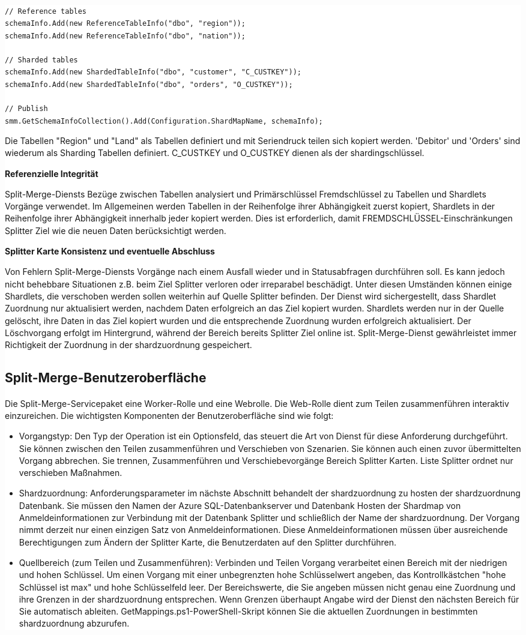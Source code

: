     // Reference tables 
    schemaInfo.Add(new ReferenceTableInfo("dbo", "region")); 
    schemaInfo.Add(new ReferenceTableInfo("dbo", "nation")); 

    // Sharded tables 
    schemaInfo.Add(new ShardedTableInfo("dbo", "customer", "C_CUSTKEY")); 
    schemaInfo.Add(new ShardedTableInfo("dbo", "orders", "O_CUSTKEY")); 

    // Publish 
    smm.GetSchemaInfoCollection().Add(Configuration.ShardMapName, schemaInfo); 

Die Tabellen "Region" und "Land" als Tabellen definiert und mit Seriendruck teilen sich kopiert werden. 'Debitor' und 'Orders' sind wiederum als Sharding Tabellen definiert. C_CUSTKEY und O_CUSTKEY dienen als der shardingschlüssel. 

**Referenzielle Integrität**

Split-Merge-Diensts Bezüge zwischen Tabellen analysiert und Primärschlüssel Fremdschlüssel zu Tabellen und Shardlets Vorgänge verwendet. Im Allgemeinen werden Tabellen in der Reihenfolge ihrer Abhängigkeit zuerst kopiert, Shardlets in der Reihenfolge ihrer Abhängigkeit innerhalb jeder kopiert werden. Dies ist erforderlich, damit FREMDSCHLÜSSEL-Einschränkungen Splitter Ziel wie die neuen Daten berücksichtigt werden. 

**Splitter Karte Konsistenz und eventuelle Abschluss**

Von Fehlern Split-Merge-Diensts Vorgänge nach einem Ausfall wieder und in Statusabfragen durchführen soll. Es kann jedoch nicht behebbare Situationen z.B. beim Ziel Splitter verloren oder irreparabel beschädigt. Unter diesen Umständen können einige Shardlets, die verschoben werden sollen weiterhin auf Quelle Splitter befinden. Der Dienst wird sichergestellt, dass Shardlet Zuordnung nur aktualisiert werden, nachdem Daten erfolgreich an das Ziel kopiert wurden. Shardlets werden nur in der Quelle gelöscht, ihre Daten in das Ziel kopiert wurden und die entsprechende Zuordnung wurden erfolgreich aktualisiert. Der Löschvorgang erfolgt im Hintergrund, während der Bereich bereits Splitter Ziel online ist. Split-Merge-Dienst gewährleistet immer Richtigkeit der Zuordnung in der shardzuordnung gespeichert.


## <a name="the-split-merge-user-interface"></a>Split-Merge-Benutzeroberfläche

Die Split-Merge-Servicepaket eine Worker-Rolle und eine Webrolle. Die Web-Rolle dient zum Teilen zusammenführen interaktiv einzureichen. Die wichtigsten Komponenten der Benutzeroberfläche sind wie folgt:

-    Vorgangstyp: Den Typ der Operation ist ein Optionsfeld, das steuert die Art von Dienst für diese Anforderung durchgeführt. Sie können zwischen den Teilen zusammenführen und Verschieben von Szenarien. Sie können auch einen zuvor übermittelten Vorgang abbrechen. Sie trennen, Zusammenführen und Verschiebevorgänge Bereich Splitter Karten. Liste Splitter ordnet nur verschieben Maßnahmen.

-    Shardzuordnung: Anforderungsparameter im nächste Abschnitt behandelt der shardzuordnung zu hosten der shardzuordnung Datenbank. Sie müssen den Namen der Azure SQL-Datenbankserver und Datenbank Hosten der Shardmap von Anmeldeinformationen zur Verbindung mit der Datenbank Splitter und schließlich der Name der shardzuordnung. Der Vorgang nimmt derzeit nur einen einzigen Satz von Anmeldeinformationen. Diese Anmeldeinformationen müssen über ausreichende Berechtigungen zum Ändern der Splitter Karte, die Benutzerdaten auf den Splitter durchführen.

-    Quellbereich (zum Teilen und Zusammenführen): Verbinden und Teilen Vorgang verarbeitet einen Bereich mit der niedrigen und hohen Schlüssel. Um einen Vorgang mit einer unbegrenzten hohe Schlüsselwert angeben, das Kontrollkästchen "hohe Schlüssel ist max" und hohe Schlüsselfeld leer. Der Bereichswerte, die Sie angeben müssen nicht genau eine Zuordnung und ihre Grenzen in der shardzuordnung entsprechen. Wenn Grenzen überhaupt Angabe wird der Dienst den nächsten Bereich für Sie automatisch ableiten. GetMappings.ps1-PowerShell-Skript können Sie die aktuellen Zuordnungen in bestimmten shardzuordnung abzurufen.
